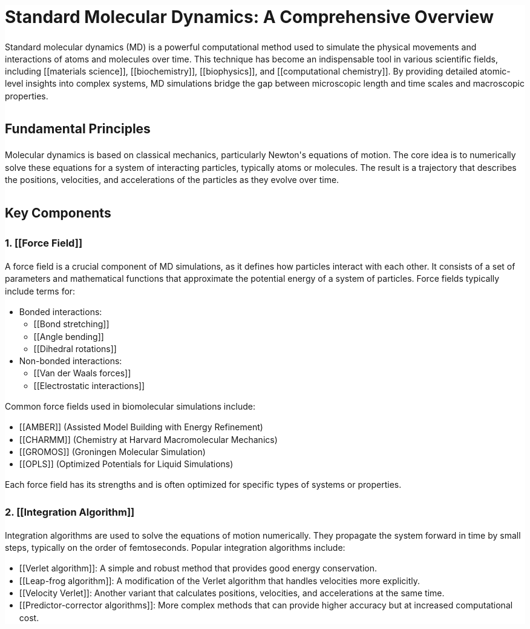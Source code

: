 # Standard Molecular Dynamics: A Comprehensive Overview

Standard molecular dynamics (MD) is a powerful computational method used to simulate the physical movements and interactions of atoms and molecules over time. This technique has become an indispensable tool in various scientific fields, including [[materials science]], [[biochemistry]], [[biophysics]], and [[computational chemistry]]. By providing detailed atomic-level insights into complex systems, MD simulations bridge the gap between microscopic length and time scales and macroscopic properties.

## Fundamental Principles

Molecular dynamics is based on classical mechanics, particularly Newton's equations of motion. The core idea is to numerically solve these equations for a system of interacting particles, typically atoms or molecules. The result is a trajectory that describes the positions, velocities, and accelerations of the particles as they evolve over time.

## Key Components

### 1. [[Force Field]]

A force field is a crucial component of MD simulations, as it defines how particles interact with each other. It consists of a set of parameters and mathematical functions that approximate the potential energy of a system of particles. Force fields typically include terms for:

- Bonded interactions:
  - [[Bond stretching]]
  - [[Angle bending]]
  - [[Dihedral rotations]]
- Non-bonded interactions:
  - [[Van der Waals forces]]
  - [[Electrostatic interactions]]

Common force fields used in biomolecular simulations include:
- [[AMBER]] (Assisted Model Building with Energy Refinement)
- [[CHARMM]] (Chemistry at Harvard Macromolecular Mechanics)
- [[GROMOS]] (Groningen Molecular Simulation)
- [[OPLS]] (Optimized Potentials for Liquid Simulations)

Each force field has its strengths and is often optimized for specific types of systems or properties.

### 2. [[Integration Algorithm]]

Integration algorithms are used to solve the equations of motion numerically. They propagate the system forward in time by small steps, typically on the order of femtoseconds. Popular integration algorithms include:

- [[Verlet algorithm]]: A simple and robust method that provides good energy conservation.
- [[Leap-frog algorithm]]: A modification of the Verlet algorithm that handles velocities more explicitly.
- [[Velocity Verlet]]: Another variant that calculates positions, velocities, and accelerations at the same time.
- [[Predictor-corrector algorithms]]: More complex methods that can provide higher accuracy but at increased computational cost.

